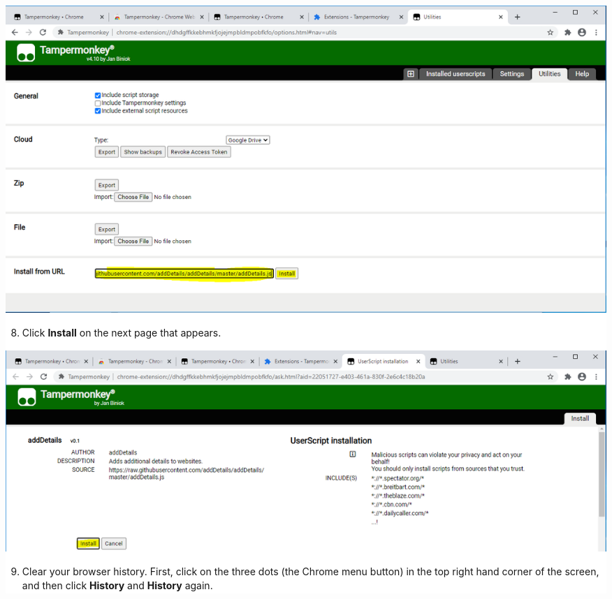 <img src="Tampermonkey/Screenshots/Chrome/Capture6.PNG" width="1371" />

8. Click **Install** on the next page that appears.

<img src="Tampermonkey/Screenshots/Chrome/Capture7.PNG" width="1373" />

9. Clear your browser history. First, click on the three dots (the Chrome menu button) in the top right hand corner of the screen, and then click **History** and **History** again.

